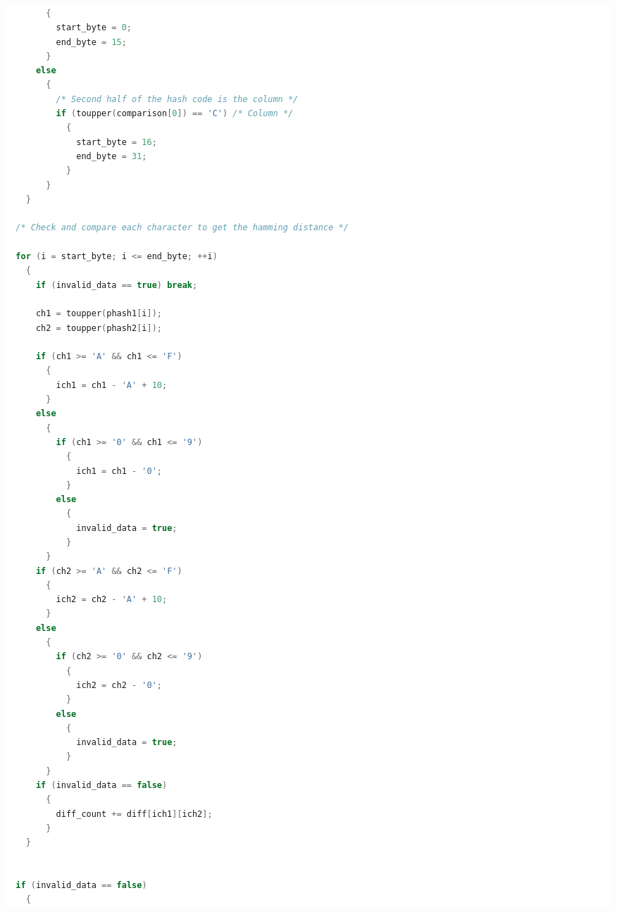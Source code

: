 ```c
        {
          start_byte = 0;
          end_byte = 15;
        }
      else
        {
          /* Second half of the hash code is the column */
          if (toupper(comparison[0]) == 'C') /* Column */
            {
              start_byte = 16;
              end_byte = 31;
            }
        }
    }

  /* Check and compare each character to get the hamming distance */

  for (i = start_byte; i <= end_byte; ++i) 
    {
      if (invalid_data == true) break;

      ch1 = toupper(phash1[i]);
      ch2 = toupper(phash2[i]);
   
      if (ch1 >= 'A' && ch1 <= 'F') 
        {
          ich1 = ch1 - 'A' + 10;
        } 
      else 
        {
          if (ch1 >= '0' && ch1 <= '9') 
            {
              ich1 = ch1 - '0';
            }
          else 
            {
              invalid_data = true;
            }
        }
      if (ch2 >= 'A' && ch2 <= 'F') 
        {
          ich2 = ch2 - 'A' + 10;
        } 
      else 
        { 
          if (ch2 >= '0' && ch2 <= '9') 
            {
              ich2 = ch2 - '0';
            } 
          else 
            {
              invalid_data = true;
            }
        }
      if (invalid_data == false) 
        {
          diff_count += diff[ich1][ich2];
        }
    }


  if (invalid_data == false) 
    {
```